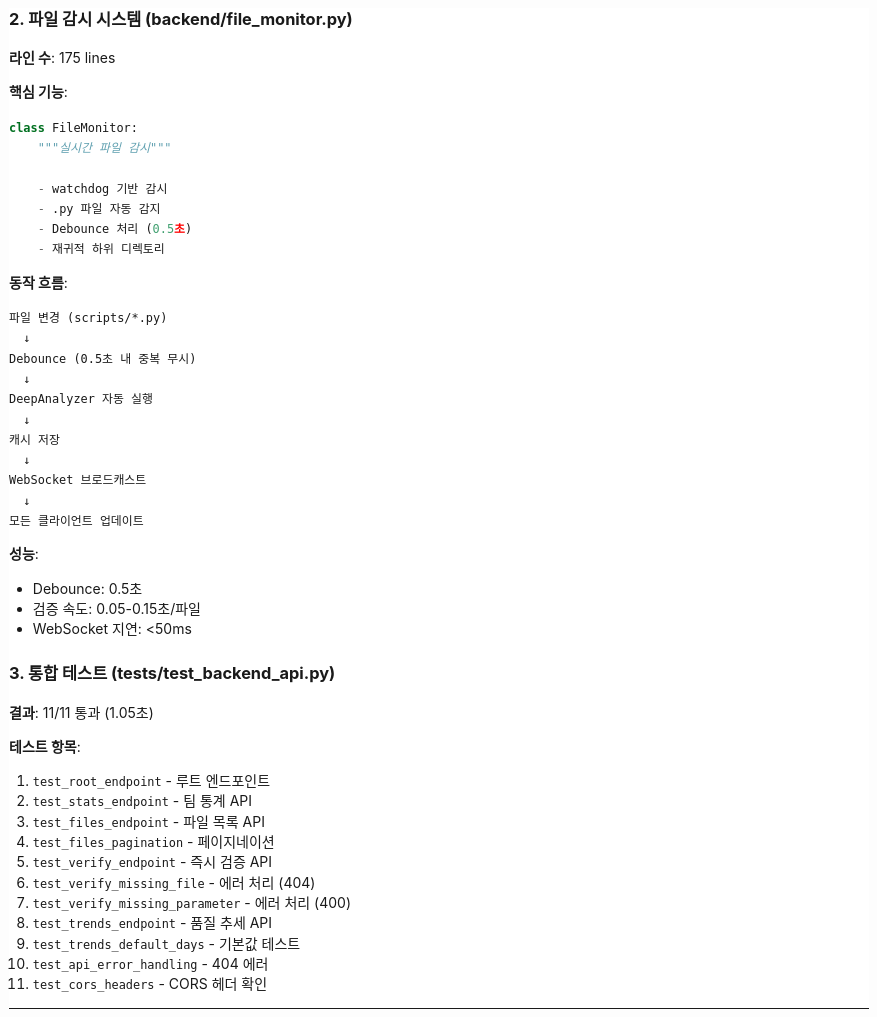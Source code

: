 ### 2. 파일 감시 시스템 (backend/file_monitor.py)

**라인 수**: 175 lines

**핵심 기능**:

```python
class FileMonitor:
    """실시간 파일 감시"""

    - watchdog 기반 감시
    - .py 파일 자동 감지
    - Debounce 처리 (0.5초)
    - 재귀적 하위 디렉토리
```

**동작 흐름**:
```
파일 변경 (scripts/*.py)
  ↓
Debounce (0.5초 내 중복 무시)
  ↓
DeepAnalyzer 자동 실행
  ↓
캐시 저장
  ↓
WebSocket 브로드캐스트
  ↓
모든 클라이언트 업데이트
```

**성능**:
- Debounce: 0.5초
- 검증 속도: 0.05-0.15초/파일
- WebSocket 지연: <50ms

### 3. 통합 테스트 (tests/test_backend_api.py)

**결과**: 11/11 통과 (1.05초)

**테스트 항목**:
1. `test_root_endpoint` - 루트 엔드포인트
2. `test_stats_endpoint` - 팀 통계 API
3. `test_files_endpoint` - 파일 목록 API
4. `test_files_pagination` - 페이지네이션
5. `test_verify_endpoint` - 즉시 검증 API
6. `test_verify_missing_file` - 에러 처리 (404)
7. `test_verify_missing_parameter` - 에러 처리 (400)
8. `test_trends_endpoint` - 품질 추세 API
9. `test_trends_default_days` - 기본값 테스트
10. `test_api_error_handling` - 404 에러
11. `test_cors_headers` - CORS 헤더 확인

---
